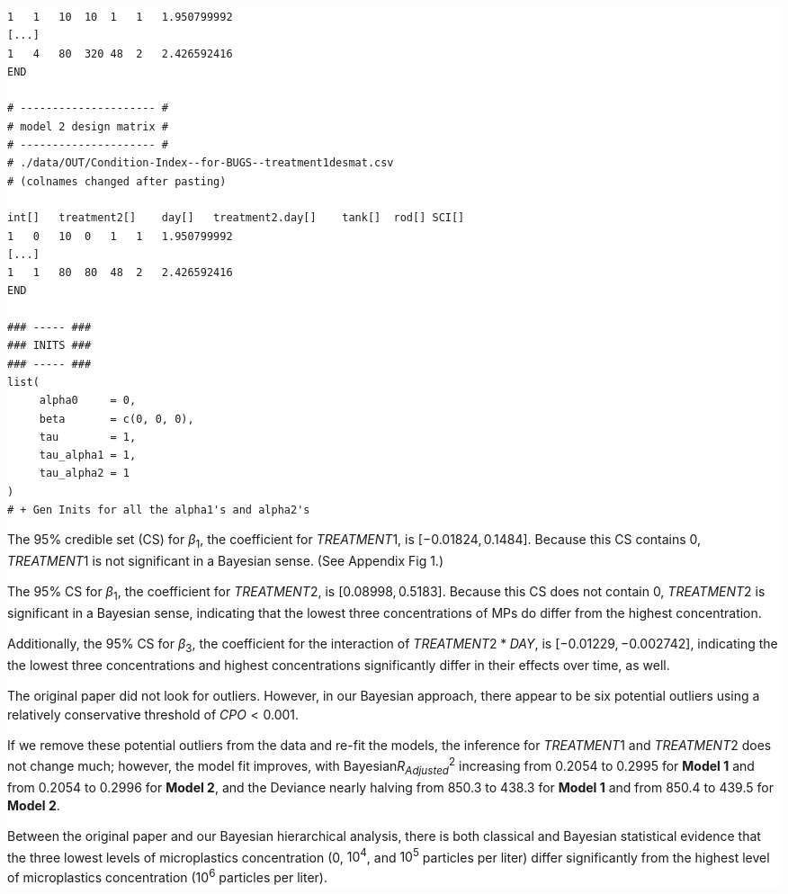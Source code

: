 ```{python}
1	1	10	10	1	1	1.950799992
[...]
1	4	80	320	48	2	2.426592416
END

# --------------------- #
# model 2 design matrix #
# --------------------- #
# ./data/OUT/Condition-Index--for-BUGS--treatment1desmat.csv
# (colnames changed after pasting)

int[]	treatment2[]	day[]	treatment2.day[]	tank[]	rod[] SCI[]
1	0	10	0	1	1	1.950799992
[...]
1	1	80	80	48	2	2.426592416
END

### ----- ###
### INITS ###
### ----- ###
list(
     alpha0     = 0,
     beta       = c(0, 0, 0),   
     tau        = 1,
     tau_alpha1 = 1,
     tau_alpha2 = 1
)
# + Gen Inits for all the alpha1's and alpha2's
```

The 95% credible set (CS) for $\beta_{1}$, the coefficient for $TREATMENT1$, is $[-0.01824, 0.1484]$. Because this CS contains 0, $TREATMENT1$ is not significant in a Bayesian sense. (See Appendix Fig 1.)

The 95% CS for $\beta_{1}$, the coefficient for $TREATMENT2$, is $[0.08998, 0.5183]$. Because this CS does not contain 0, $TREATMENT2$ is significant in a Bayesian sense, indicating that the lowest three concentrations of MPs do differ from the highest concentration.

Additionally, the 95% CS for $\beta_{3}$, the coefficient for the interaction of $TREATMENT2*DAY$, is $[-0.01229, -0.002742]$, indicating the the lowest three concentrations and highest concentrations significantly differ in their effects over time, as well.

The original paper did not look for outliers. However, in our Bayesian approach, there appear to be six potential outliers using a relatively conservative threshold of $CPO < 0.001$.

If we remove these potential outliers from the data and re-fit the models, the inference for $TREATMENT1$ and $TREATMENT2$ does not change much; however, the model fit improves, with $\text{Bayesian} R^{2}_{Adjusted}$ increasing from $0.2054$ to $0.2995$ for **Model 1** and from $0.2054$ to $0.2996$ for **Model 2**, and the Deviance nearly halving from $850.3$ to $438.3$ for **Model 1** and from $850.4$ to $439.5$ for **Model 2**.

Between the original paper and our Bayesian hierarchical analysis, there is both classical and Bayesian statistical evidence that the three lowest levels of microplastics concentration (0, $10^4$, and $10^5$ particles per liter) differ significantly from the highest level of microplastics concentration ($10^6$ particles per liter). 
